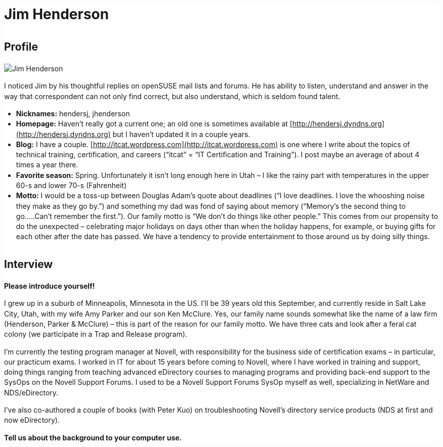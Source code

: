 # Jim Henderson

## Profile

![Jim Henderson](images/jim-henderson.png)

I noticed Jim by his thoughtful replies on openSUSE mail lists and forums. He has ability to listen,  understand and answer in the way that correspondent can not only find correct, but also understand, which is seldom found talent.

* **Nicknames:** hendersj, jhenderson
* **Homepage:** Haven’t really got a current one; an old one is sometimes available at
[http://hendersj.dyndns.org](http://hendersj.dyndns.org) but I haven’t updated it in a couple years.
* **Blog:** I have a couple.  [http://itcat.wordpress.com](http://itcat.wordpress.com) is one where I write about the topics of technical training, certification, and careers (“itcat” = “IT Certification and Training”).  I post maybe an average of about 4 times a year there.
* **Favorite season:** Spring.  Unfortunately it isn’t long enough here in Utah – I like the rainy part with temperatures in the upper 60-s and lower 70-s (Fahrenheit)
* **Motto:** I would be a toss-up between Douglas Adam’s quote about deadlines (“I love deadlines. I love the whooshing noise they make as they go by.”) and something my dad was fond of saying about memory (“Memory’s the second thing to go…..Can’t remember the first.”). Our family motto is “We don’t do things like other people.”  This comes from our propensity to do the unexpected – celebrating major holidays on days other than when the holiday happens, for example, or buying gifts for each other after the date has passed.  We have a tendency to provide entertainment to those around us by doing silly things.

## Interview

**Please introduce yourself!**

I grew up in a suburb of Minneapolis, Minnesota in the US.  I’ll be 39 years old this September, and currently reside in Salt Lake City, Utah, with my wife Amy Parker and our son Ken McClure.  Yes, our
family name sounds somewhat like the name of a law firm (Henderson, Parker & McClure) – this is part of the reason for our family motto. We have three cats and look after a feral cat colony (we participate
in a Trap and Release program).

I’m currently the testing program manager at Novell, with responsibility for the business side of certification exams – in particular, our practicum exams.  I worked in IT for about 15 years before coming to Novell, where I have worked in training and support, doing things ranging from teaching advanced eDirectory courses to managing programs and providing back-end support to the SysOps on the Novell Support Forums.  I used to be a Novell Support Forums SysOp myself as well, specializing in NetWare and NDS/eDirectory.

I’ve also co-authored a couple of books (with Peter Kuo) on troubleshooting Novell’s directory service products (NDS at first and now eDirectory).


**Tell us about the background to your computer use.**
